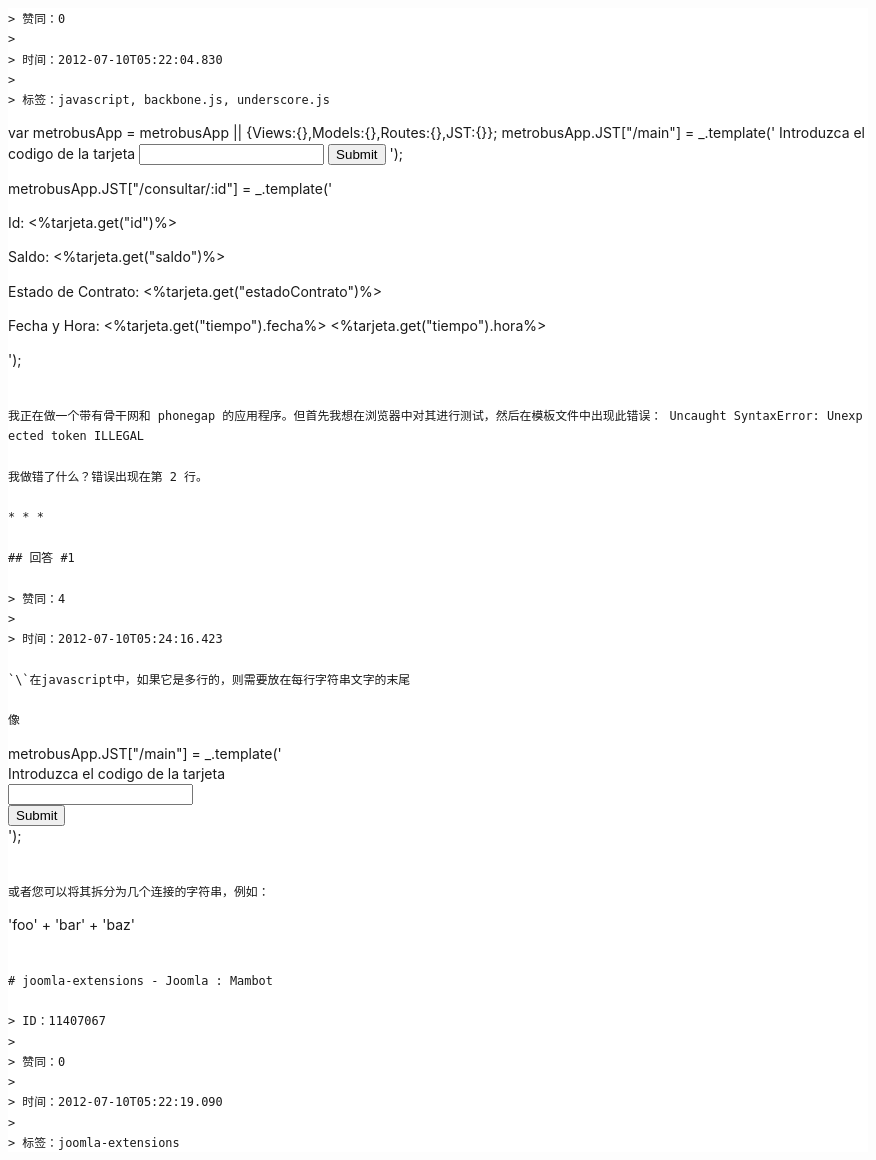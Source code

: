 ```
> 赞同：0
> 
> 时间：2012-07-10T05:22:04.830
> 
> 标签：javascript, backbone.js, underscore.js

```
var metrobusApp = metrobusApp || {Views:{},Models:{},Routes:{},JST:{}};
metrobusApp.JST["/main"] = _.template('
    <label>Introduzca el codigo de la tarjeta</label>
    <input type="text" id="txtCodigo"/>
    <input type="submit" id="btnSubmit"/>
    ');

metrobusApp.JST["/consultar/:id"] = _.template('
    <p>Id: <%tarjeta.get("id")%></p>
    <p>Saldo: <%tarjeta.get("saldo")%></p>
    <p>Estado de Contrato: <%tarjeta.get("estadoContrato")%></p>
    <p>Fecha y Hora: <%tarjeta.get("tiempo").fecha%> <%tarjeta.get("tiempo").hora%></p>
    '); 
```

我正在做一个带有骨干网和 phonegap 的应用程序。但首先我想在浏览器中对其进行测试，然后在模板文件中出现此错误： Uncaught SyntaxError: Unexpected token ILLEGAL

我做错了什么？错误出现在第 2 行。

* * *

## 回答 #1

> 赞同：4
> 
> 时间：2012-07-10T05:24:16.423

`\`在javascript中，如果它是多行的，则需要放在每行字符串文字的末尾

像

```
metrobusApp.JST["/main"] = _.template('\
    <label>Introduzca el codigo de la tarjeta</label>\
    <input type="text" id="txtCodigo"/>\
    <input type="submit" id="btnSubmit"/>\
    '); 
```

或者您可以将其拆分为几个连接的字符串，例如：

```
'foo' + 
'bar' + 
'baz' 
```

# joomla-extensions - Joomla : Mambot

> ID：11407067
> 
> 赞同：0
> 
> 时间：2012-07-10T05:22:19.090
> 
> 标签：joomla-extensions
```